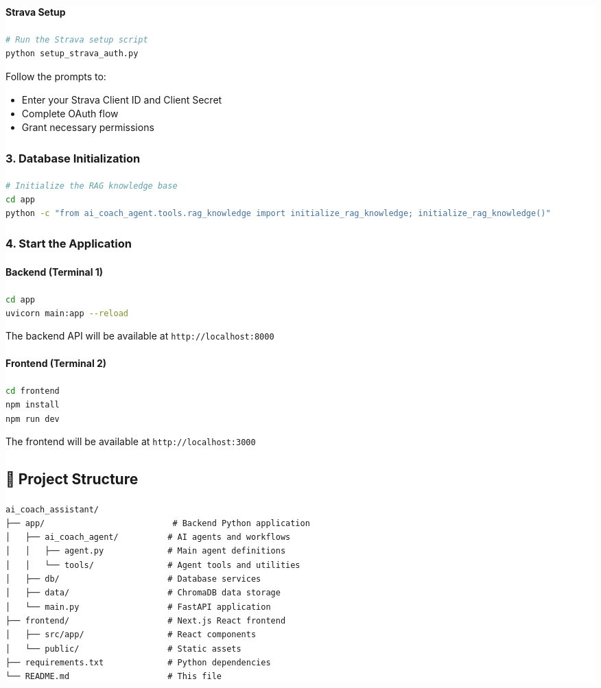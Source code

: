 #### Strava Setup
```bash
# Run the Strava setup script
python setup_strava_auth.py
```
Follow the prompts to:
- Enter your Strava Client ID and Client Secret
- Complete OAuth flow
- Grant necessary permissions

### 3. Database Initialization

```bash
# Initialize the RAG knowledge base
cd app
python -c "from ai_coach_agent.tools.rag_knowledge import initialize_rag_knowledge; initialize_rag_knowledge()"
```

### 4. Start the Application

#### Backend (Terminal 1)
```bash
cd app
uvicorn main:app --reload
```
The backend API will be available at `http://localhost:8000`

#### Frontend (Terminal 2)
```bash
cd frontend
npm install
npm run dev
```
The frontend will be available at `http://localhost:3000`

## 📁 Project Structure

```
ai_coach_assistant/
├── app/                          # Backend Python application
│   ├── ai_coach_agent/          # AI agents and workflows
│   │   ├── agent.py             # Main agent definitions
│   │   └── tools/               # Agent tools and utilities
│   ├── db/                      # Database services
│   ├── data/                    # ChromaDB data storage
│   └── main.py                  # FastAPI application
├── frontend/                    # Next.js React frontend
│   ├── src/app/                 # React components
│   └── public/                  # Static assets
├── requirements.txt             # Python dependencies
└── README.md                    # This file
```
